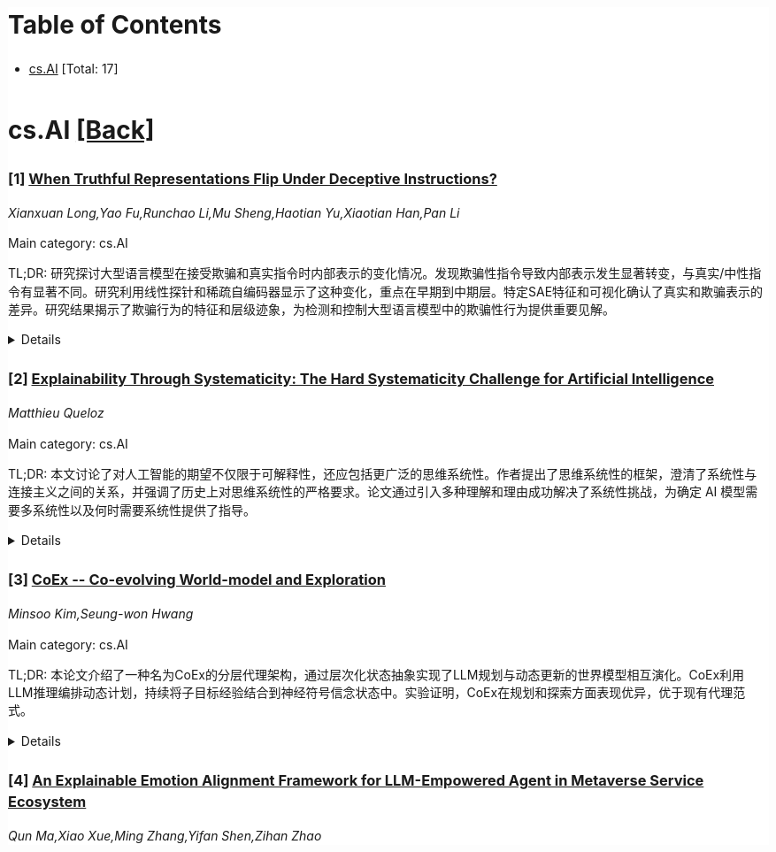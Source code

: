 <div id=toc></div>

# Table of Contents

- [cs.AI](#cs.AI) [Total: 17]


<div id='cs.AI'></div>

# cs.AI [[Back]](#toc)

### [1] [When Truthful Representations Flip Under Deceptive Instructions?](https://arxiv.org/abs/2507.22149)
*Xianxuan Long,Yao Fu,Runchao Li,Mu Sheng,Haotian Yu,Xiaotian Han,Pan Li*

Main category: cs.AI

TL;DR: 研究探讨大型语言模型在接受欺骗和真实指令时内部表示的变化情况。发现欺骗性指令导致内部表示发生显著转变，与真实/中性指令有显著不同。研究利用线性探针和稀疏自编码器显示了这种变化，重点在早期到中期层。特定SAE特征和可视化确认了真实和欺骗表示的差异。研究结果揭示了欺骗行为的特征和层级迹象，为检测和控制大型语言模型中的欺骗性行为提供重要见解。


<details><summary>Details</summary></details>


### [2] [Explainability Through Systematicity: The Hard Systematicity Challenge for Artificial Intelligence](https://arxiv.org/abs/2507.22197)
*Matthieu Queloz*

Main category: cs.AI

TL;DR: 本文讨论了对人工智能的期望不仅限于可解释性，还应包括更广泛的思维系统性。作者提出了思维系统性的框架，澄清了系统性与连接主义之间的关系，并强调了历史上对思维系统性的严格要求。论文通过引入多种理解和理由成功解决了系统性挑战，为确定 AI 模型需要多系统性以及何时需要系统性提供了指导。


<details><summary>Details</summary></details>


### [3] [CoEx -- Co-evolving World-model and Exploration](https://arxiv.org/abs/2507.22281)
*Minsoo Kim,Seung-won Hwang*

Main category: cs.AI

TL;DR: 本论文介绍了一种名为CoEx的分层代理架构，通过层次化状态抽象实现了LLM规划与动态更新的世界模型相互演化。CoEx利用LLM推理编排动态计划，持续将子目标经验结合到神经符号信念状态中。实验证明，CoEx在规划和探索方面表现优异，优于现有代理范式。


<details><summary>Details</summary></details>


### [4] [An Explainable Emotion Alignment Framework for LLM-Empowered Agent in Metaverse Service Ecosystem](https://arxiv.org/abs/2507.22326)
*Qun Ma,Xiao Xue,Ming Zhang,Yifan Shen,Zihan Zhao*
